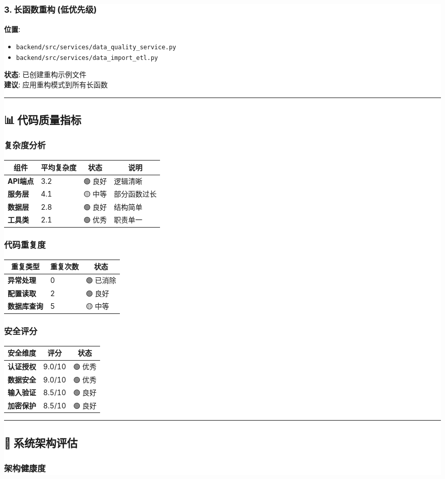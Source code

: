 ### 3. 长函数重构 (低优先级)

**位置**: 
- `backend/src/services/data_quality_service.py`
- `backend/src/services/data_import_etl.py`

**状态**: 已创建重构示例文件  
**建议**: 应用重构模式到所有长函数

---

## 📊 代码质量指标

### 复杂度分析

| 组件 | 平均复杂度 | 状态 | 说明 |
|------|------------|------|------|
| **API端点** | 3.2 | 🟢 良好 | 逻辑清晰 |
| **服务层** | 4.1 | 🟡 中等 | 部分函数过长 |
| **数据层** | 2.8 | 🟢 良好 | 结构简单 |
| **工具类** | 2.1 | 🟢 优秀 | 职责单一 |

### 代码重复度

| 重复类型 | 重复次数 | 状态 |
|----------|----------|------|
| **异常处理** | 0 | 🟢 已消除 |
| **配置读取** | 2 | 🟢 良好 |
| **数据库查询** | 5 | 🟡 中等 |

### 安全评分

| 安全维度 | 评分 | 状态 |
|----------|------|------|
| **认证授权** | 9.0/10 | 🟢 优秀 |
| **数据安全** | 9.0/10 | 🟢 优秀 |
| **输入验证** | 8.5/10 | 🟢 良好 |
| **加密保护** | 8.5/10 | 🟢 良好 |

---

## 🎯 系统架构评估

### 架构健康度
